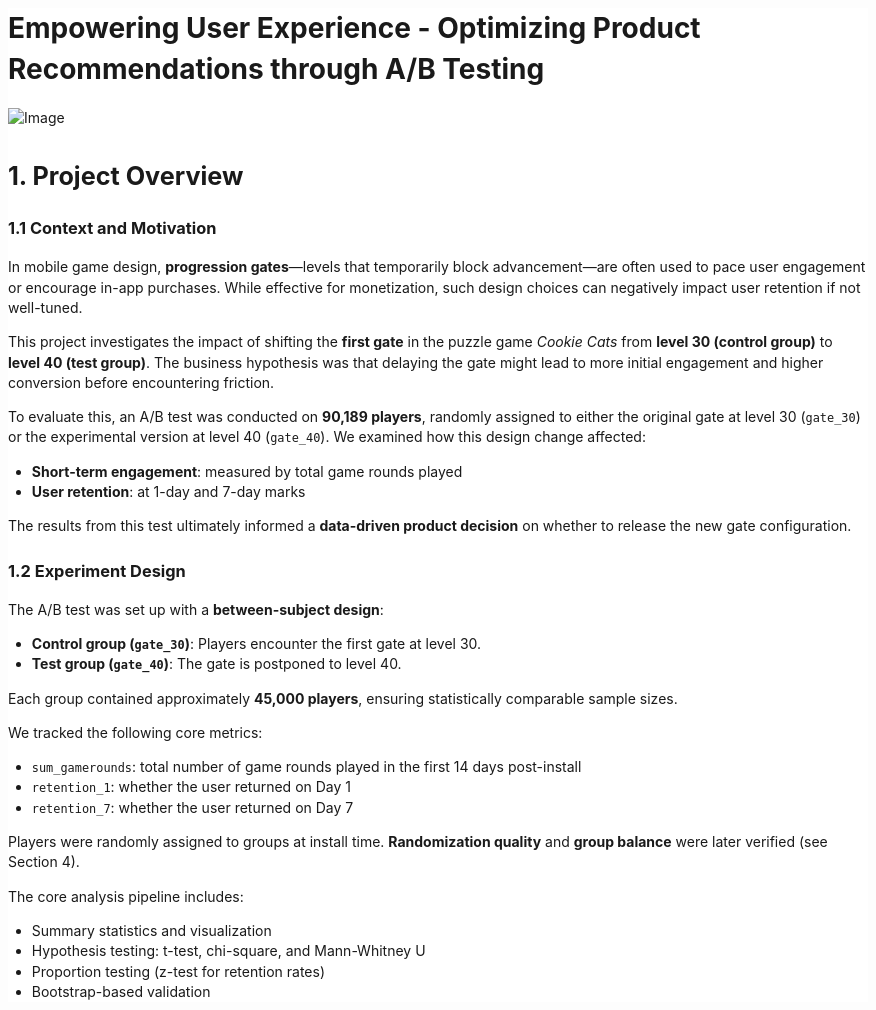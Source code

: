 # Empowering User Experience - Optimizing Product Recommendations through A/B Testing


<p>
  <img src="https://miro.medium.com/v2/resize:fit:1400/1*VhPfZIYkcnV-vWZYaAvgjg.jpeg" alt="Image" width="600">
</p>



## <big><strong>1. Project Overview</strong></big>

### <strong>1.1 Context and Motivation</strong>

In mobile game design, **progression gates**—levels that temporarily block advancement—are often used to pace user engagement or encourage in-app purchases. While effective for monetization, such design choices can negatively impact user retention if not well-tuned.

This project investigates the impact of shifting the **first gate** in the puzzle game *Cookie Cats* from **level 30 (control group)** to **level 40 (test group)**. The business hypothesis was that delaying the gate might lead to more initial engagement and higher conversion before encountering friction.

To evaluate this, an A/B test was conducted on **90,189 players**, randomly assigned to either the original gate at level 30 (`gate_30`) or the experimental version at level 40 (`gate_40`). We examined how this design change affected:

- **Short-term engagement**: measured by total game rounds played
- **User retention**: at 1-day and 7-day marks

The results from this test ultimately informed a **data-driven product decision** on whether to release the new gate configuration.

### <strong>1.2 Experiment Design</strong>

The A/B test was set up with a **between-subject design**:

- **Control group (`gate_30`)**: Players encounter the first gate at level 30.
- **Test group (`gate_40`)**: The gate is postponed to level 40.

Each group contained approximately **45,000 players**, ensuring statistically comparable sample sizes.

We tracked the following core metrics:

- `sum_gamerounds`: total number of game rounds played in the first 14 days post-install
- `retention_1`: whether the user returned on Day 1
- `retention_7`: whether the user returned on Day 7

Players were randomly assigned to groups at install time. **Randomization quality** and **group balance** were later verified (see Section 4).

The core analysis pipeline includes:

- Summary statistics and visualization
- Hypothesis testing: t-test, chi-square, and Mann-Whitney U
- Proportion testing (z-test for retention rates)
- Bootstrap-based validation
